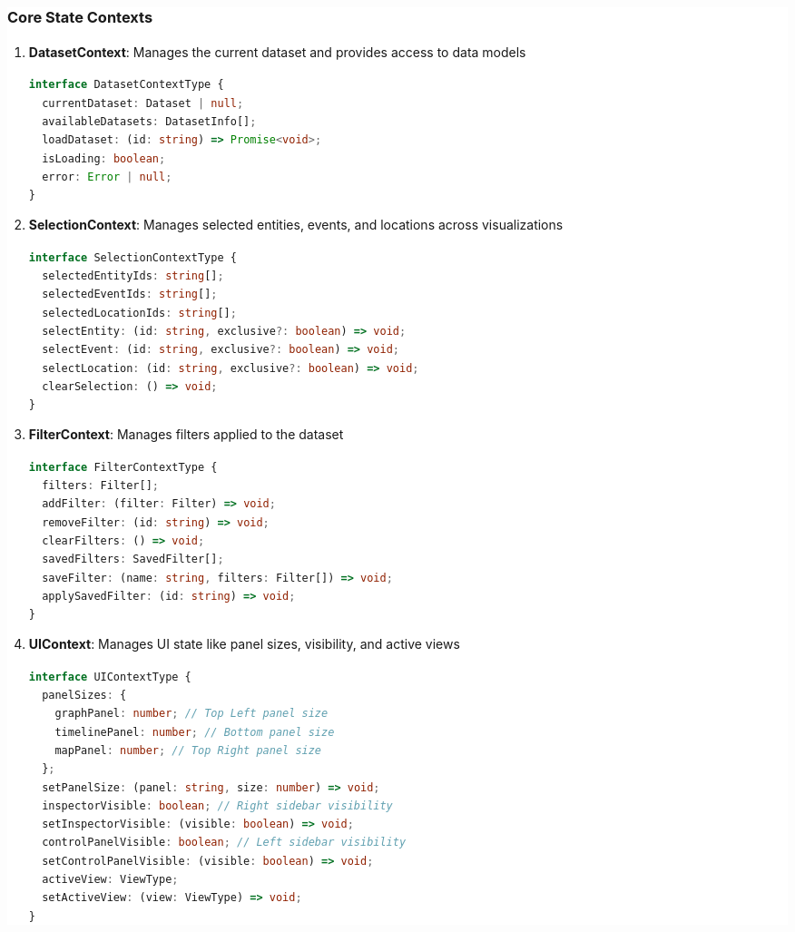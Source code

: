 ### Core State Contexts

1. **DatasetContext**: Manages the current dataset and provides access to data models
   ```typescript
   interface DatasetContextType {
     currentDataset: Dataset | null;
     availableDatasets: DatasetInfo[];
     loadDataset: (id: string) => Promise<void>;
     isLoading: boolean;
     error: Error | null;
   }
   ```

2. **SelectionContext**: Manages selected entities, events, and locations across visualizations
   ```typescript
   interface SelectionContextType {
     selectedEntityIds: string[];
     selectedEventIds: string[];
     selectedLocationIds: string[];
     selectEntity: (id: string, exclusive?: boolean) => void;
     selectEvent: (id: string, exclusive?: boolean) => void;
     selectLocation: (id: string, exclusive?: boolean) => void;
     clearSelection: () => void;
   }
   ```

3. **FilterContext**: Manages filters applied to the dataset
   ```typescript
   interface FilterContextType {
     filters: Filter[];
     addFilter: (filter: Filter) => void;
     removeFilter: (id: string) => void;
     clearFilters: () => void;
     savedFilters: SavedFilter[];
     saveFilter: (name: string, filters: Filter[]) => void;
     applySavedFilter: (id: string) => void;
   }
   ```

4. **UIContext**: Manages UI state like panel sizes, visibility, and active views
   ```typescript
   interface UIContextType {
     panelSizes: {
       graphPanel: number; // Top Left panel size
       timelinePanel: number; // Bottom panel size
       mapPanel: number; // Top Right panel size
     };
     setPanelSize: (panel: string, size: number) => void;
     inspectorVisible: boolean; // Right sidebar visibility
     setInspectorVisible: (visible: boolean) => void;
     controlPanelVisible: boolean; // Left sidebar visibility
     setControlPanelVisible: (visible: boolean) => void;
     activeView: ViewType;
     setActiveView: (view: ViewType) => void;
   }
   ```
